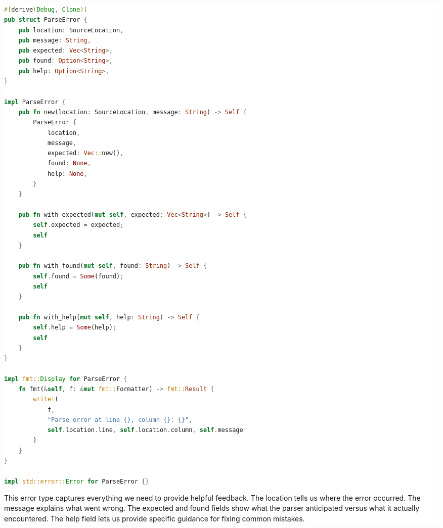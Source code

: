 ```rust
#[derive(Debug, Clone)]
pub struct ParseError {
    pub location: SourceLocation,
    pub message: String,
    pub expected: Vec<String>,
    pub found: Option<String>,
    pub help: Option<String>,
}

impl ParseError {
    pub fn new(location: SourceLocation, message: String) -> Self {
        ParseError {
            location,
            message,
            expected: Vec::new(),
            found: None,
            help: None,
        }
    }
    
    pub fn with_expected(mut self, expected: Vec<String>) -> Self {
        self.expected = expected;
        self
    }
    
    pub fn with_found(mut self, found: String) -> Self {
        self.found = Some(found);
        self
    }
    
    pub fn with_help(mut self, help: String) -> Self {
        self.help = Some(help);
        self
    }
}

impl fmt::Display for ParseError {
    fn fmt(&self, f: &mut fmt::Formatter) -> fmt::Result {
        write!(
            f,
            "Parse error at line {}, column {}: {}",
            self.location.line, self.location.column, self.message
        )
    }
}

impl std::error::Error for ParseError {}
```

This error type captures everything we need to provide helpful feedback. The location tells us where the error occurred. The message explains what went wrong. The expected and found fields show what the parser anticipated versus what it actually encountered. The help field lets us provide specific guidance for fixing common mistakes.
